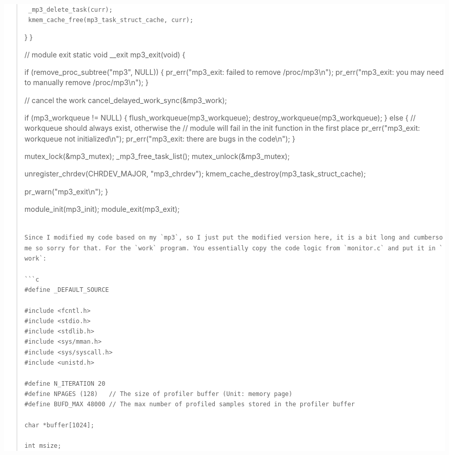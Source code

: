 >      _mp3_delete_task(curr);
>      kmem_cache_free(mp3_task_struct_cache, curr);
>   }
>}
>
>// module exit
>static void __exit mp3_exit(void)
>{
>
>	if (remove_proc_subtree("mp3", NULL)) {
>		pr_err("mp3_exit: failed to remove /proc/mp3\n");
>		pr_err("mp3_exit: you may need to manually remove /proc/mp3\n");
>	}
>
>   // cancel the work
>   cancel_delayed_work_sync(&mp3_work);
>
>   if (mp3_workqueue != NULL) {
>      flush_workqueue(mp3_workqueue);
>      destroy_workqueue(mp3_workqueue);
>   } else {
>		// workqueue should always exist, otherwise the
>		// module will fail in the init function in the first place
>		pr_err("mp3_exit: workqueue not initialized\n");
>		pr_err("mp3_exit: there are bugs in the code\n");
>   }
>
>   mutex_lock(&mp3_mutex);
>   _mp3_free_task_list();
>   mutex_unlock(&mp3_mutex);
>
>   unregister_chrdev(CHRDEV_MAJOR, "mp3_chrdev");
>   kmem_cache_destroy(mp3_task_struct_cache);
>
>	pr_warn("mp3_exit\n");
>}
>
>module_init(mp3_init);
>module_exit(mp3_exit);
>
>```
>
>Since I modified my code based on my `mp3`, so I just put the modified version here, it is a bit long and cumbersome so sorry for that. For the `work` program. You essentially copy the code logic from `monitor.c` and put it in `work`:
>
>```c
>#define _DEFAULT_SOURCE
>
>#include <fcntl.h>
>#include <stdio.h>
>#include <stdlib.h>
>#include <sys/mman.h>
>#include <sys/syscall.h>
>#include <unistd.h>
>
>#define N_ITERATION 20
>#define NPAGES (128)   // The size of profiler buffer (Unit: memory page)
>#define BUFD_MAX 48000 // The max number of profiled samples stored in the profiler buffer
>
>char *buffer[1024];
>
>int msize;
>